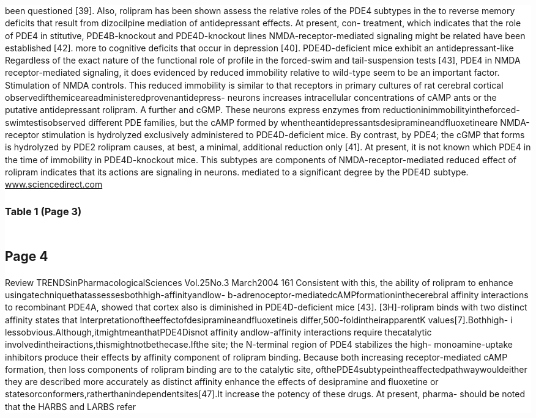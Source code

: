 been questioned [39]. Also, rolipram has been shown assess the relative roles of the PDE4 subtypes in the
to reverse memory deficits that result from dizocilpine mediation of antidepressant effects. At present, con-
treatment, which indicates that the role of PDE4 in stitutive, PDE4B-knockout and PDE4D-knockout lines
NMDA-receptor-mediated signaling might be related have been established [42].
more to cognitive deficits that occur in depression [40]. PDE4D-deficient mice exhibit an antidepressant-like
Regardless of the exact nature of the functional role of profile in the forced-swim and tail-suspension tests [43],
PDE4 in NMDA receptor-mediated signaling, it does evidenced by reduced immobility relative to wild-type
seem to be an important factor. Stimulation of NMDA controls. This reduced immobility is similar to that
receptors in primary cultures of rat cerebral cortical observedifthemiceareadministeredprovenantidepress-
neurons increases intracellular concentrations of cAMP ants or the putative antidepressant rolipram. A further
and cGMP. These neurons express enzymes from reductioninimmobilityintheforced-swimtestisobserved
different PDE families, but the cAMP formed by whentheantidepressantsdesipramineandfluoxetineare
NMDA-receptor stimulation is hydrolyzed exclusively administered to PDE4D-deficient mice. By contrast,
by PDE4; the cGMP that forms is hydrolyzed by PDE2 rolipram causes, at best, a minimal, additional reduction
only [41]. At present, it is not known which PDE4 in the time of immobility in PDE4D-knockout mice. This
subtypes are components of NMDA-receptor-mediated reduced effect of rolipram indicates that its actions are
signaling in neurons. mediated to a significant degree by the PDE4D subtype.
www.sciencedirect.com

### Table 1 (Page 3)

|  |  |
| --- | --- |

## Page 4

Review TRENDSinPharmacologicalSciences Vol.25No.3 March2004 161
Consistent with this, the ability of rolipram to enhance usingatechniquethatassessesbothhigh-affinityandlow-
b-adrenoceptor-mediatedcAMPformationinthecerebral affinity interactions to recombinant PDE4A, showed that
cortex also is diminished in PDE4D-deficient mice [43]. [3H]-rolipram binds with two distinct affinity states that
Interpretationoftheeffectofdesipramineandfluoxetineis differ,500-foldintheirapparentK values[7].Bothhigh-
i
lessobvious.Although,itmightmeanthatPDE4Disnot affinity andlow-affinity interactions require thecatalytic
involvedintheiractions,thismightnotbethecase.Ifthe site; the N-terminal region of PDE4 stabilizes the high-
monoamine-uptake inhibitors produce their effects by affinity component of rolipram binding. Because both
increasing receptor-mediated cAMP formation, then loss components of rolipram binding are to the catalytic site,
ofthePDE4subtypeintheaffectedpathwaywouldeither they are described more accurately as distinct affinity
enhance the effects of desipramine and fluoxetine or statesorconformers,ratherthanindependentsites[47].It
increase the potency of these drugs. At present, pharma- should be noted that the HARBS and LARBS refer